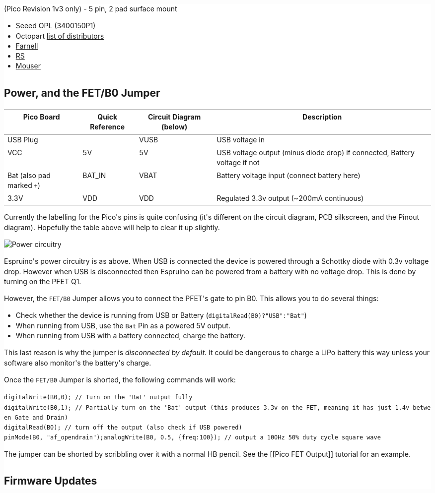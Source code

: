 (Pico Revision 1v3 only) - 5 pin, 2 pad surface mount

* [Seeed OPL (3400150P1)](http://www.seeedstudio.com/wiki/images/a/aa/3400150P1.pdf)
* Octopart [list of distributors](https://octopart.com/zx62-b-5pa%2811%29-hirose-42422030)
* [Farnell](http://uk.farnell.com/hirose-hrs/zx62-b-5pa-11/micro-usb-b-type-receptacle/dp/1645325)
* [RS](http://uk.rs-online.com/web/p/products/6850965/)
* [Mouser](http://www.mouser.com/ProductDetail/Hirose-Electric/ZX62-B-5PA11/)


<a name="power"></a>Power, and the FET/B0 Jumper
-------------

| Pico Board | Quick Reference | Circuit Diagram (below) | Description |
|-----------|-----------|-------|----------|
| USB Plug | | VUSB  | USB voltage in |
| VCC      | 5V | 5V | USB voltage output (minus diode drop) if connected, Battery voltage if not |
| Bat (also pad marked `+`) | BAT_IN | VBAT | Battery voltage input (connect battery here) |
| 3.3V     | VDD     | VDD | Regulated 3.3v output (~200mA continuous) |

Currently the labelling for the Pico's pins is quite confusing (it's different on the circuit diagram, PCB silkscreen, and the Pinout diagram). Hopefully the table above will help to clear it up slightly.

![Power circuitry](Pico/power.png)

Espruino's power circuitry is as above. When USB is connected the device is powered through a Schottky diode with 0.3v voltage drop. However when USB is disconnected then Espruino can be powered from a battery with no voltage drop. This is done by turning on the PFET Q1.

However, the `FET/B0` Jumper allows you to connect the PFET's gate to pin B0. This allows you to do several things:

* Check whether the device is running from USB or Battery (`digitalRead(B0)?"USB":"Bat"`)
* When running from USB, use the `Bat` Pin as a powered 5V output.
* When running from USB with a battery connected, charge the battery.

This last reason is why the jumper is *disconnected by default*. It could be dangerous to charge a LiPo battery this way unless your software also monitor's the battery's charge.

Once the `FET/B0` Jumper is shorted, the following commands will work:

```
digitalWrite(B0,0); // Turn on the 'Bat' output fully
digitalWrite(B0,1); // Partially turn on the 'Bat' output (this produces 3.3v on the FET, meaning it has just 1.4v between Gate and Drain)
digitalRead(B0); // turn off the output (also check if USB powered)
pinMode(B0, "af_opendrain");analogWrite(B0, 0.5, {freq:100}); // output a 100Hz 50% duty cycle square wave
```

The jumper can be shorted by scribbling over it with a normal HB pencil. See the [[Pico FET Output]] tutorial for an example.


Firmware Updates
-----------------
